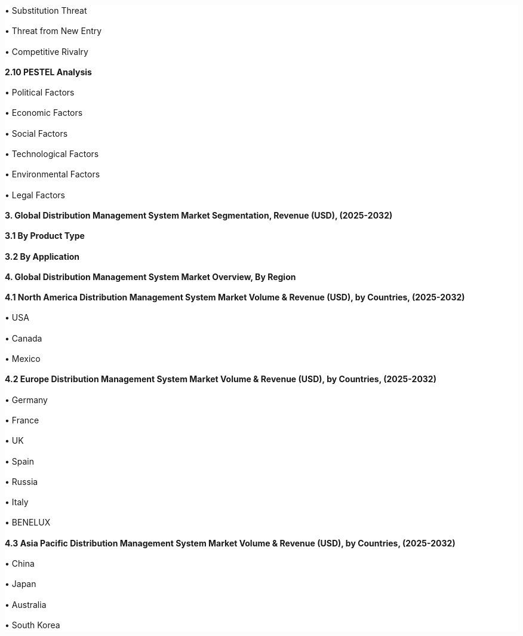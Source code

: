 • Substitution Threat

• Threat from New Entry

• Competitive Rivalry

<strong>2.10 PESTEL Analysis</strong>

• Political Factors

• Economic Factors

• Social Factors

• Technological Factors

• Environmental Factors

• Legal Factors

<strong>3. Global Distribution Management System Market Segmentation, Revenue (USD), (2025-2032)</strong>

<strong>3.1 By Product Type</strong>

<strong>3.2 By Application</strong>

<strong>4. Global Distribution Management System Market Overview, By Region</strong>

<strong>4.1 North America Distribution Management System Market Volume &amp; Revenue (USD), by Countries, (2025-2032)</strong>

• USA

• Canada

• Mexico

<strong>4.2 Europe Distribution Management System Market Volume &amp; Revenue (USD), by Countries, (2025-2032)</strong>

• Germany

• France

• UK

• Spain

• Russia

• Italy

• BENELUX

<strong>4.3 Asia Pacific Distribution Management System Market Volume &amp; Revenue (USD), by Countries, (2025-2032)</strong>

• China

• Japan

• Australia

• South Korea
